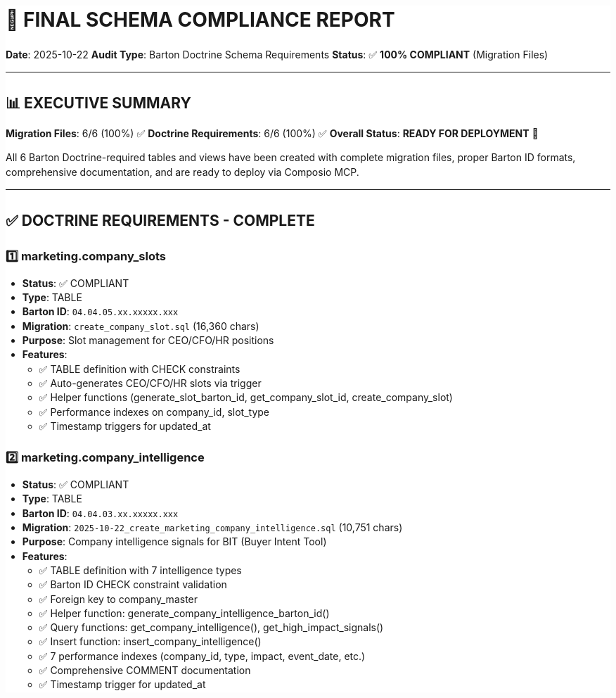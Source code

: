 

# 🎯 FINAL SCHEMA COMPLIANCE REPORT

**Date**: 2025-10-22
**Audit Type**: Barton Doctrine Schema Requirements
**Status**: ✅ **100% COMPLIANT** (Migration Files)

---

## 📊 EXECUTIVE SUMMARY

**Migration Files**: 6/6 (100%) ✅
**Doctrine Requirements**: 6/6 (100%) ✅
**Overall Status**: **READY FOR DEPLOYMENT** 🚀

All 6 Barton Doctrine-required tables and views have been created with complete migration files, proper Barton ID formats, comprehensive documentation, and are ready to deploy via Composio MCP.

---

## ✅ DOCTRINE REQUIREMENTS - COMPLETE

### 1️⃣ marketing.company_slots
- **Status**: ✅ COMPLIANT
- **Type**: TABLE
- **Barton ID**: `04.04.05.xx.xxxxx.xxx`
- **Migration**: `create_company_slot.sql` (16,360 chars)
- **Purpose**: Slot management for CEO/CFO/HR positions
- **Features**:
  - ✅ TABLE definition with CHECK constraints
  - ✅ Auto-generates CEO/CFO/HR slots via trigger
  - ✅ Helper functions (generate_slot_barton_id, get_company_slot_id, create_company_slot)
  - ✅ Performance indexes on company_id, slot_type
  - ✅ Timestamp triggers for updated_at

### 2️⃣ marketing.company_intelligence
- **Status**: ✅ COMPLIANT
- **Type**: TABLE
- **Barton ID**: `04.04.03.xx.xxxxx.xxx`
- **Migration**: `2025-10-22_create_marketing_company_intelligence.sql` (10,751 chars)
- **Purpose**: Company intelligence signals for BIT (Buyer Intent Tool)
- **Features**:
  - ✅ TABLE definition with 7 intelligence types
  - ✅ Barton ID CHECK constraint validation
  - ✅ Foreign key to company_master
  - ✅ Helper function: generate_company_intelligence_barton_id()
  - ✅ Query functions: get_company_intelligence(), get_high_impact_signals()
  - ✅ Insert function: insert_company_intelligence()
  - ✅ 7 performance indexes (company_id, type, impact, event_date, etc.)
  - ✅ Comprehensive COMMENT documentation
  - ✅ Timestamp trigger for updated_at
